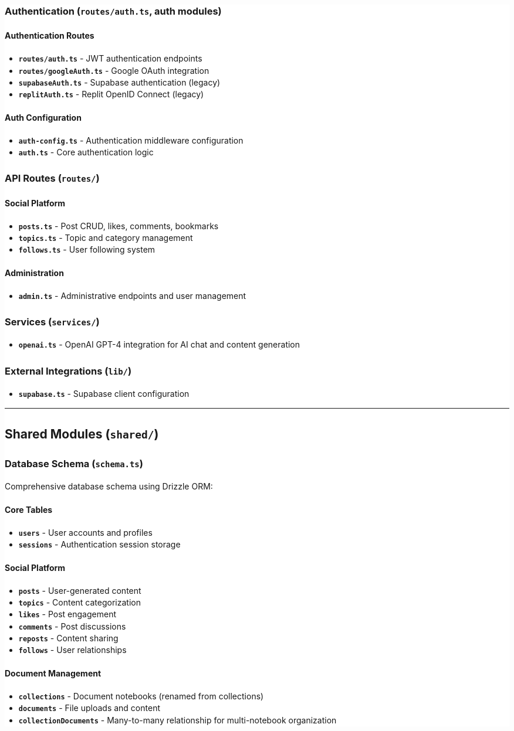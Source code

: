 ### Authentication (`routes/auth.ts`, auth modules)

#### Authentication Routes
- **`routes/auth.ts`** - JWT authentication endpoints
- **`routes/googleAuth.ts`** - Google OAuth integration
- **`supabaseAuth.ts`** - Supabase authentication (legacy)
- **`replitAuth.ts`** - Replit OpenID Connect (legacy)

#### Auth Configuration
- **`auth-config.ts`** - Authentication middleware configuration
- **`auth.ts`** - Core authentication logic

### API Routes (`routes/`)

#### Social Platform
- **`posts.ts`** - Post CRUD, likes, comments, bookmarks
- **`topics.ts`** - Topic and category management
- **`follows.ts`** - User following system

#### Administration
- **`admin.ts`** - Administrative endpoints and user management

### Services (`services/`)
- **`openai.ts`** - OpenAI GPT-4 integration for AI chat and content generation

### External Integrations (`lib/`)
- **`supabase.ts`** - Supabase client configuration

---

## Shared Modules (`shared/`)

### Database Schema (`schema.ts`)
Comprehensive database schema using Drizzle ORM:

#### Core Tables
- **`users`** - User accounts and profiles
- **`sessions`** - Authentication session storage

#### Social Platform
- **`posts`** - User-generated content
- **`topics`** - Content categorization
- **`likes`** - Post engagement
- **`comments`** - Post discussions
- **`reposts`** - Content sharing
- **`follows`** - User relationships

#### Document Management
- **`collections`** - Document notebooks (renamed from collections)
- **`documents`** - File uploads and content
- **`collectionDocuments`** - Many-to-many relationship for multi-notebook organization
